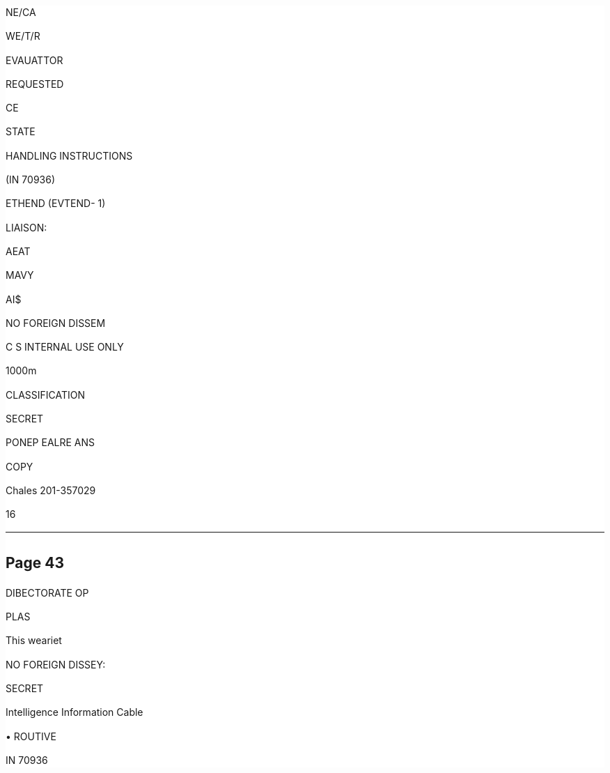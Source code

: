 NE/CA

WE/T/R

EVAUATTOR

REQUESTED

CE

STATE

HANDLING INSTRUCTIONS

(IN 70936)

ETHEND (EVTEND- 1)

LIAISON:

AEAT

MAVY

AI$

NO FOREIGN DISSEM

C S INTERNAL USE ONLY

1000m

CLASSIFICATION

SECRET

PONEP EALRE ANS

COPY

Chales 201-357029

16

---

## Page 43

DIBECTORATE OP

PLAS

This weariet

NO FOREIGN DISSEY:

SECRET

Intelligence Information Cable

• ROUTIVE

IN 70936
